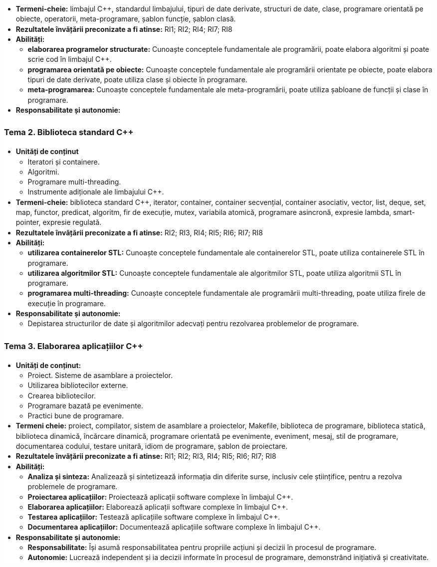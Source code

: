 - __Termeni-cheie:__ limbajul C++, standardul limbajului, tipuri de date derivate, structuri de date, clase, programare orientată pe obiecte, operatorii, meta-programare, șablon funcție, șablon clasă.
- __Rezultatele învățării preconizate a fi atinse:__ RI1; RI2; RI4; RI7; RI8
- __Abilități:__
  - __elaborarea programelor structurate:__ Cunoaște conceptele fundamentale ale programării, poate elabora algoritmi și poate scrie cod în limbajul C++.
  - __programarea orientată pe obiecte:__ Cunoaște conceptele fundamentale ale programării orientate pe obiecte, poate elabora tipuri de date derivate, poate utiliza clase și obiecte în programare.
  - __meta-programarea:__ Cunoaște conceptele fundamentale ale meta-programării, poate utiliza șabloane de funcții și clase în programare.
- __Responsabilitate și autonomie:__

### Tema 2. Biblioteca standard С++

- __Unități de conținut__
  - Iteratori și containere.
  - Algoritmi.
  - Programare multi-threading.
  - Instrumente adiționale ale limbajului C++.
- __Termeni-cheie:__ biblioteca standard C++, iterator, container, container secvențial, container asociativ, vector, list, deque, set, map, functor, predicat, algoritm, fir de execuție, mutex, variabila atomică, programare asincronă, expresie lambda, smart-pointer, expresie regulată.
- __Rezultatele învățării preconizate a fi atinse:__ RI2; RI3, RI4; RI5; RI6; RI7; RI8
- __Abilități:__
  - __utilizarea containerelor STL:__ Cunoaște conceptele fundamentale ale containerelor STL, poate utiliza containerele STL în programare.
  - __utilizarea algoritmilor STL:__ Cunoaște conceptele fundamentale ale algoritmilor STL, poate utiliza algoritmii STL în programare.
  - __programarea multi-threading:__ Cunoaște conceptele fundamentale ale programării multi-threading, poate utiliza firele de execuție în programare.
- __Responsabilitate și autonomie:__
  - Depistarea structurilor de date și algoritmilor adecvați pentru rezolvarea problemelor de programare.

### Tema 3. Elaborarea aplicațiilor C++

- __Unități de conținut:__
  - Proiect. Sisteme de asamblare a proiectelor.
  - Utilizarea bibliotecilor externe.
  - Crearea bibliotecilor.
  - Programare bazată pe evenimente.
  - Practici bune de programare.
- __Termeni cheie:__ proiect, compilator, sistem de asamblare a proiectelor, Makefile, biblioteca de programare, biblioteca statică, biblioteca dinamică, încărcare dinamică, programare orientată pe evenimente, eveniment, mesaj, stil de programare, documentarea codului, testare unitară, idiom de programare, șablon de proiectare.
- __Rezultatele învățării preconizate a fi atinse:__ RI1; RI2; RI3, RI4; RI5; RI6; RI7; RI8
- __Abilități:__
  - __Analiza și sinteza:__ Analizează și sintetizează informația din diferite surse, inclusiv cele științifice, pentru a rezolva problemele de programare.
  - __Proiectarea aplicațiilor:__ Proiectează aplicații software complexe în limbajul C++.
  - __Elaborarea aplicațiilor:__ Elaborează aplicații software complexe în limbajul C++.
  - __Testarea aplicațiilor:__ Testează aplicațiile software complexe în limbajul C++.
  - __Documentarea aplicațiilor:__ Documentează aplicațiile software complexe în limbajul C++.
- __Responsabilitate și autonomie:__
  - __Responsabilitate:__ Își asumă responsabilitatea pentru propriile acțiuni și decizii în procesul de programare.
  - __Autonomie:__ Lucrează independent și ia decizii informate în procesul de programare, demonstrând inițiativă și creativitate.
